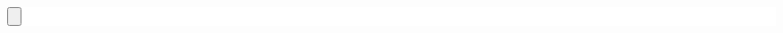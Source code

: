 <input type="button" class="hideshow">
<div markdown="1" style="display:none;">
***Strengths***
* Can see distribution and variation in data
* Easier to focus attention on what the researcher wants to show the reader rather than on showing 100s of wedges
* Easier to compare relative abundance of taxa when they are on the same y-axis

***Weaknesses***
* It's a "different" approach, there's a lot of inertia to use stacked bar plots
* Sometimes there are more taxa to show than we have space for (need to make hard choices!)
</div>
